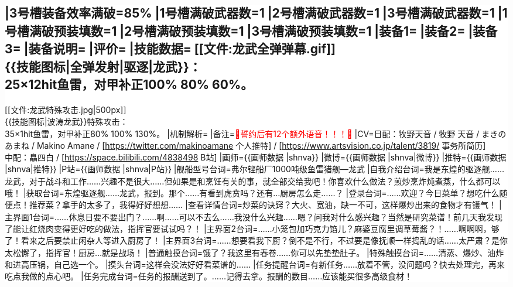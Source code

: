 |3号槽装备效率满破=85%
|1号槽满破武器数=1
|2号槽满破武器数=1
|3号槽满破武器数=1
|1号槽满破预装填数=1
|2号槽满破预装填数=1
|3号槽满破预装填数=1
|装备1=
|装备2=
|装备3=
|装备说明=
|评价=
|技能数据=
[[文件:龙武全弹弹幕.gif]]<br>
{{技能图标|全弹发射|驱逐|龙武}}：<br>
25×12hit鱼雷，对甲补正100% 80% 60%。
----
[[文件:龙武特殊攻击.jpg|500px]]<br>
{{技能图标|波涛龙武}}特殊攻击：<br>
35×1hit鱼雷，对甲补正80% 100% 130%。
|机制解析=
|备注=<span style="color:red;">💓誓约后有12个额外语音！！！💓</span>
|CV=日配：牧野天音 / 牧野 天音 / まきの あまね / Makino Amane / [https://twitter.com/makinoamane 个人推特] / [https://www.artsvision.co.jp/talent/3819/ 事务所简历]<br>中配：皛四白 / [https://space.bilibili.com/4838498 B站]
|画师={{画师数据 |shnva}}
|微博={{画师数据 |shnva|微博}}
|推特={{画师数据 |shnva|推特}}
|P站={{画师数据 |shnva|P站}}
|舰船型号台词=弗尔铿船厂1000吨级鱼雷猎舰—龙武
|自我介绍台词=我是东煌的驱逐舰……龙武，对于战斗和工作……兴趣不是很大……但如果是和烹饪有关的事，就全部交给我吧！你喜欢什么做法？煎炒烹炸炖煮蒸，什么都可以哦！
|获取台词=东煌驱逐舰……龙武，报到。那个……有看到虎贲吗？还有…厨房怎么走……？
|登录台词=……欢迎？今日菜单？想吃什么随便点！推荐菜？拿手的太多了，我得好好想想……
|查看详情台词=炒菜的诀窍？大火、宽油，缺一不可，这样爆炒出来的食物才有镬气！
|主界面1台词=……休息日要不要出门？……啊……可以不去么……我没什么兴趣……嗯？问我对什么感兴趣？当然是研究菜谱！前几天我发现了能让红烧肉变得更好吃的做法，指挥官要试试吗？！
|主界面2台词=……小笼包加巧克力馅儿？麻婆豆腐里调草莓酱？！……啊啊啊，够了！看来之后要禁止闲杂人等进入厨房了！
|主界面3台词=……想要看我下厨？倒不是不行，不过要是像抚顺一样捣乱的话……太严肃？是你太松懈了，指挥官！厨房…就是战场！
|普通触摸台词=饿了？我这里有春卷……你可以先垫垫肚子。
|特殊触摸台词=……清蒸、爆炒、油炸和进高压锅，自己选一个。
|摸头台词=这样会没法好好看菜谱的……
|任务提醒台词=有新任务……放着不管，没问题吗？快去处理完，再来吃点我做的点心吧。
|任务完成台词=任务的报酬送到了。……记得去拿。报酬的数目……应该能买很多高级食材！